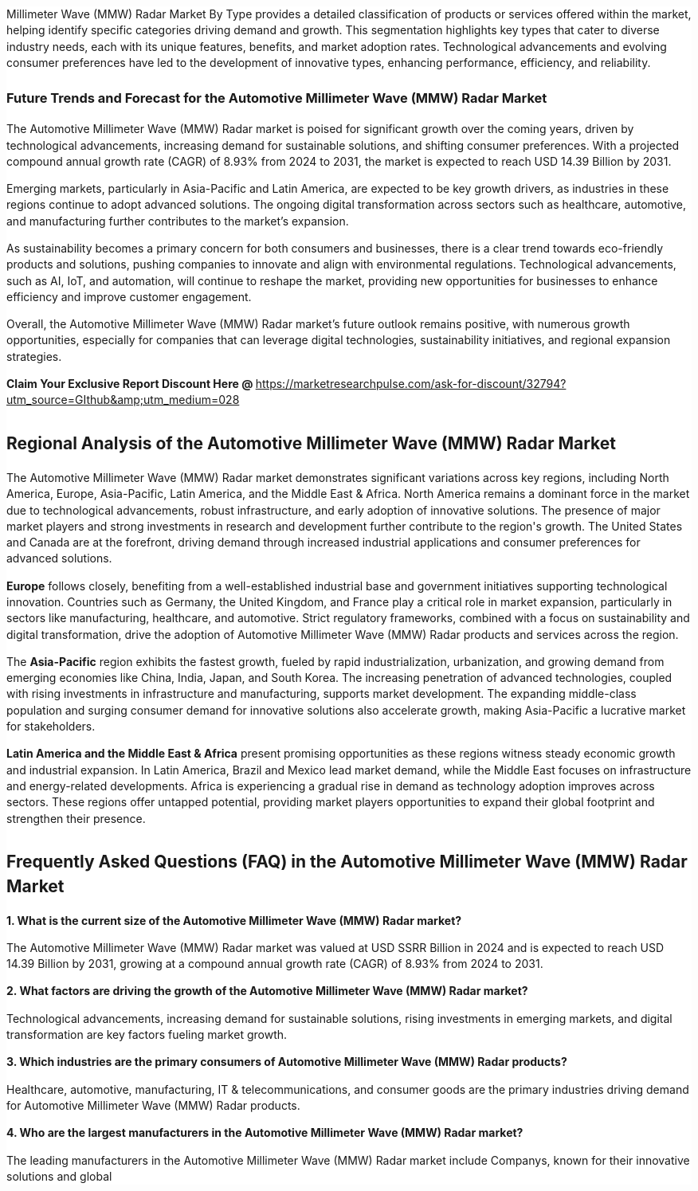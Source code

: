 Millimeter Wave (MMW) Radar Market By Type provides a detailed classification of products or services offered within the market, helping identify specific categories driving demand and growth. This segmentation highlights key types that cater to diverse industry needs, each with its unique features, benefits, and market adoption rates. Technological advancements and evolving consumer preferences have led to the development of innovative types, enhancing performance, efficiency, and reliability.</p><h3>Future Trends and Forecast for the Automotive Millimeter Wave (MMW) Radar Market</h3><p>The Automotive Millimeter Wave (MMW) Radar market is poised for significant growth over the coming years, driven by technological advancements, increasing demand for sustainable solutions, and shifting consumer preferences. With a projected compound annual growth rate (CAGR) of 8.93% from 2024 to 2031, the market is expected to reach USD 14.39 Billion by 2031.</p><p>Emerging markets, particularly in Asia-Pacific and Latin America, are expected to be key growth drivers, as industries in these regions continue to adopt advanced solutions. The ongoing digital transformation across sectors such as healthcare, automotive, and manufacturing further contributes to the market&rsquo;s expansion.</p><p>As sustainability becomes a primary concern for both consumers and businesses, there is a clear trend towards eco-friendly products and solutions, pushing companies to innovate and align with environmental regulations. Technological advancements, such as AI, IoT, and automation, will continue to reshape the market, providing new opportunities for businesses to enhance efficiency and improve customer engagement.</p><p>Overall, the Automotive Millimeter Wave (MMW) Radar market&rsquo;s future outlook remains positive, with numerous growth opportunities, especially for companies that can leverage digital technologies, sustainability initiatives, and regional expansion strategies.</p><p><strong>Claim Your Exclusive Report Discount Here @ </strong><a href="https://marketresearchpulse.com/ask-for-discount/32794?utm_source=GIthub&amp;utm_medium=028">https://marketresearchpulse.com/ask-for-discount/32794?utm_source=GIthub&amp;utm_medium=028</a></p><h2><strong>Regional Analysis of the Automotive Millimeter Wave (MMW) Radar Market</strong></h2><p>The Automotive Millimeter Wave (MMW) Radar market demonstrates significant variations across key regions, including North America, Europe, Asia-Pacific, Latin America, and the Middle East &amp; Africa. North America remains a dominant force in the market due to technological advancements, robust infrastructure, and early adoption of innovative solutions. The presence of major market players and strong investments in research and development further contribute to the region's growth. The United States and Canada are at the forefront, driving demand through increased industrial applications and consumer preferences for advanced solutions.</p><p><strong>Europe</strong> follows closely, benefiting from a well-established industrial base and government initiatives supporting technological innovation. Countries such as Germany, the United Kingdom, and France play a critical role in market expansion, particularly in sectors like manufacturing, healthcare, and automotive. Strict regulatory frameworks, combined with a focus on sustainability and digital transformation, drive the adoption of Automotive Millimeter Wave (MMW) Radar products and services across the region.</p><p>The <strong>Asia-Pacific</strong> region exhibits the fastest growth, fueled by rapid industrialization, urbanization, and growing demand from emerging economies like China, India, Japan, and South Korea. The increasing penetration of advanced technologies, coupled with rising investments in infrastructure and manufacturing, supports market development. The expanding middle-class population and surging consumer demand for innovative solutions also accelerate growth, making Asia-Pacific a lucrative market for stakeholders.</p><p><strong>Latin America and the Middle East &amp; Africa</strong> present promising opportunities as these regions witness steady economic growth and industrial expansion. In Latin America, Brazil and Mexico lead market demand, while the Middle East focuses on infrastructure and energy-related developments. Africa is experiencing a gradual rise in demand as technology adoption improves across sectors. These regions offer untapped potential, providing market players opportunities to expand their global footprint and strengthen their presence.</p><h2><strong>Frequently Asked Questions (FAQ) in the Automotive Millimeter Wave (MMW) Radar Market</strong></h2><p><strong>1. What is the current size of the Automotive Millimeter Wave (MMW) Radar market?</strong></p><p>The Automotive Millimeter Wave (MMW) Radar market was valued at USD SSRR Billion in 2024 and is expected to reach USD 14.39 Billion by 2031, growing at a compound annual growth rate (CAGR) of 8.93% from 2024 to 2031.</p><p><strong>2. What factors are driving the growth of the Automotive Millimeter Wave (MMW) Radar market?</strong></p><p>Technological advancements, increasing demand for sustainable solutions, rising investments in emerging markets, and digital transformation are key factors fueling market growth.</p><p><strong>3. Which industries are the primary consumers of Automotive Millimeter Wave (MMW) Radar products?</strong></p><p>Healthcare, automotive, manufacturing, IT &amp; telecommunications, and consumer goods are the primary industries driving demand for Automotive Millimeter Wave (MMW) Radar products.</p><p><strong>4. Who are the largest manufacturers in the Automotive Millimeter Wave (MMW) Radar market?</strong></p><p>The leading manufacturers in the Automotive Millimeter Wave (MMW) Radar market include Companys, known for their innovative solutions and global